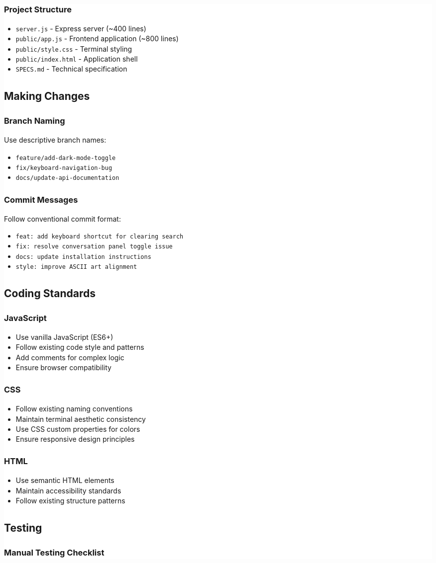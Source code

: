 ### Project Structure

- `server.js` - Express server (~400 lines)
- `public/app.js` - Frontend application (~800 lines)
- `public/style.css` - Terminal styling
- `public/index.html` - Application shell
- `SPECS.md` - Technical specification

## Making Changes

### Branch Naming

Use descriptive branch names:
- `feature/add-dark-mode-toggle`
- `fix/keyboard-navigation-bug`
- `docs/update-api-documentation`

### Commit Messages

Follow conventional commit format:
- `feat: add keyboard shortcut for clearing search`
- `fix: resolve conversation panel toggle issue`
- `docs: update installation instructions`
- `style: improve ASCII art alignment`

## Coding Standards

### JavaScript

- Use vanilla JavaScript (ES6+)
- Follow existing code style and patterns
- Add comments for complex logic
- Ensure browser compatibility

### CSS

- Follow existing naming conventions
- Maintain terminal aesthetic consistency
- Use CSS custom properties for colors
- Ensure responsive design principles

### HTML

- Use semantic HTML elements
- Maintain accessibility standards
- Follow existing structure patterns

## Testing

### Manual Testing Checklist
